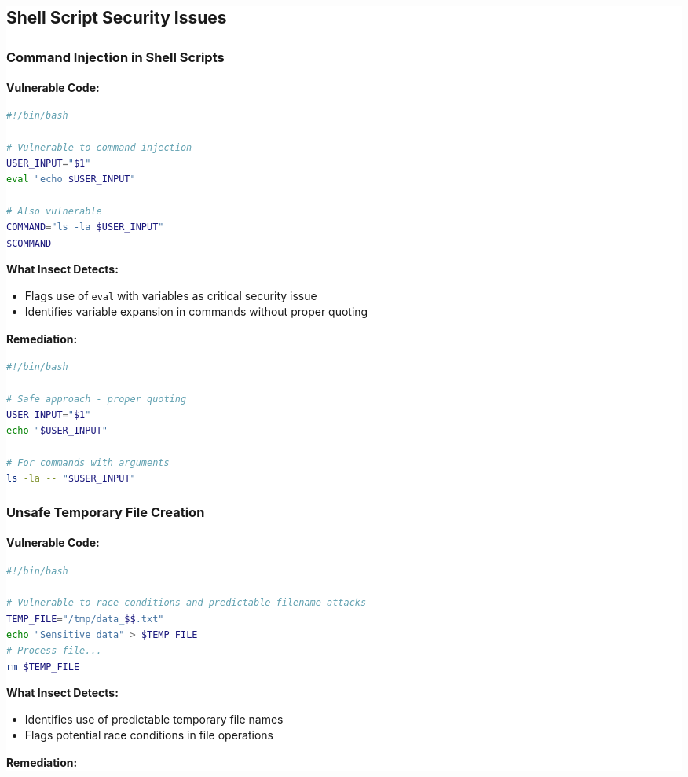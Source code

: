 ## Shell Script Security Issues

### Command Injection in Shell Scripts

**Vulnerable Code:**

```bash
#!/bin/bash

# Vulnerable to command injection
USER_INPUT="$1"
eval "echo $USER_INPUT"

# Also vulnerable
COMMAND="ls -la $USER_INPUT"
$COMMAND
```

**What Insect Detects:**
- Flags use of `eval` with variables as critical security issue
- Identifies variable expansion in commands without proper quoting

**Remediation:**

```bash
#!/bin/bash

# Safe approach - proper quoting
USER_INPUT="$1"
echo "$USER_INPUT"

# For commands with arguments
ls -la -- "$USER_INPUT"
```

### Unsafe Temporary File Creation

**Vulnerable Code:**

```bash
#!/bin/bash

# Vulnerable to race conditions and predictable filename attacks
TEMP_FILE="/tmp/data_$$.txt"
echo "Sensitive data" > $TEMP_FILE
# Process file...
rm $TEMP_FILE
```

**What Insect Detects:**
- Identifies use of predictable temporary file names
- Flags potential race conditions in file operations

**Remediation:**

